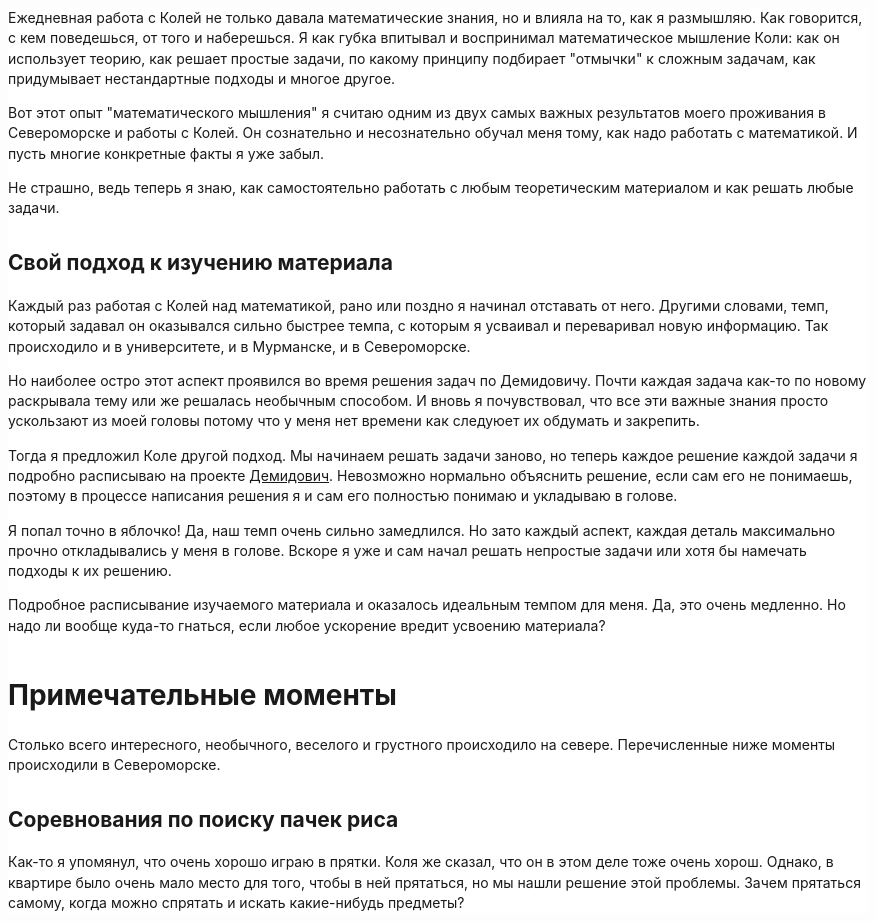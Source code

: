 Ежедневная работа с Колей не только давала математические знания, но и влияла на то, как я размышляю.
Как говорится, с кем поведешься, от того и наберешься.
Я как губка впитывал и воспринимал математическое мышление Коли: как он использует теорию, как решает простые задачи, по какому принципу подбирает "отмычки" к сложным задачам, как придумывает нестандартные подходы и многое другое.

Вот этот опыт "математического мышления" я считаю одним из двух самых важных результатов моего проживания в Североморске и работы с Колей.
Он сознательно и несознательно обучал меня тому, как надо работать с математикой.
И пусть многие конкретные факты я уже забыл.

Не страшно, ведь теперь я знаю, как самостоятельно работать с любым теоретическим материалом и как решать любые задачи.

## Свой подход к изучению материала

Каждый раз работая с Колей над математикой, рано или поздно я начинал отставать от него.
Другими словами, темп, который задавал он оказывался сильно быстрее темпа, с которым я усваивал и переваривал новую информацию.
Так происходило и в университете, и в Мурманске, и в Североморске.

Но наиболее остро этот аспект проявился во время решения задач по Демидовичу.
Почти каждая задача как-то по новому раскрывала тему или же решалась необычным способом.
И вновь я почувствовал, что все эти важные знания просто ускользают из моей головы потому что у меня нет времени как следуюет их обдумать и закрепить.

Тогда я предложил Коле другой подход. Мы начинаем решать задачи заново, но теперь каждое решение каждой задачи я подробно расписываю на проекте [Демидович](p:dodem).
Невозможно нормально объяснить решение, если сам его не понимаешь, поэтому в процессе написания решения я и сам его полностью понимаю и укладываю в голове.

Я попал точно в яблочко!
Да, наш темп очень сильно замедлился.
Но зато каждый аспект, каждая деталь максимально прочно откладывались у меня в голове.
Вскоре я уже и сам начал решать непростые задачи или хотя бы намечать подходы к их решению.

Подробное расписывание изучаемого материала и оказалось идеальным темпом для меня.
Да, это очень медленно. Но надо ли вообще куда-то гнаться, если любое ускорение вредит усвоению материала?

# Примечательные моменты

Столько всего интересного, необычного, веселого и грустного происходило на севере.
Перечисленные ниже моменты происходили в Североморске.

## Соревнования по поиску пачек риса

Как-то я упомянул, что очень хорошо играю в прятки.
Коля же сказал, что он в этом деле тоже очень хорош.
Однако, в квартире было очень мало место для того, чтобы в ней прятаться, но мы нашли решение этой проблемы.
Зачем прятаться самому, когда можно спрятать и искать какие-нибудь предметы?

